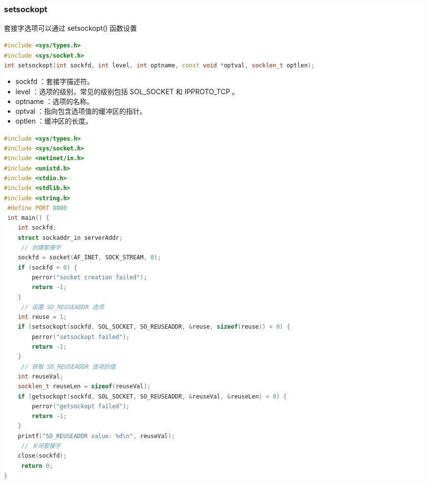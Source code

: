 ### setsockopt

套接字选项可以通过 setsockopt() 函数设置

```cpp
#include <sys/types.h>
#include <sys/socket.h>
int setsockopt(int sockfd, int level, int optname, const void *optval, socklen_t optlen);
```

- sockfd ：套接字描述符。
- level ：选项的级别，常见的级别包括 SOL_SOCKET 和 IPPROTO_TCP 。
- optname ：选项的名称。
- optval ：指向包含选项值的缓冲区的指针。
- optlen ：缓冲区的长度。

```cpp
#include <sys/types.h>
#include <sys/socket.h>
#include <netinet/in.h>
#include <unistd.h>
#include <stdio.h>
#include <stdlib.h>
#include <string.h>
 #define PORT 8080
 int main() {
    int sockfd;
    struct sockaddr_in serverAddr;
     // 创建套接字
    sockfd = socket(AF_INET, SOCK_STREAM, 0);
    if (sockfd < 0) {
        perror("socket creation failed");
        return -1;
    }
     // 设置 SO_REUSEADDR 选项
    int reuse = 1;
    if (setsockopt(sockfd, SOL_SOCKET, SO_REUSEADDR, &reuse, sizeof(reuse)) < 0) {
        perror("setsockopt failed");
        return -1;
    }
     // 获取 SO_REUSEADDR 选项的值
    int reuseVal;
    socklen_t reuseLen = sizeof(reuseVal);
    if (getsockopt(sockfd, SOL_SOCKET, SO_REUSEADDR, &reuseVal, &reuseLen) < 0) {
        perror("getsockopt failed");
        return -1;
    }
    printf("SO_REUSEADDR value: %d\n", reuseVal);
     // 关闭套接字
    close(sockfd);
     return 0;
}
```
